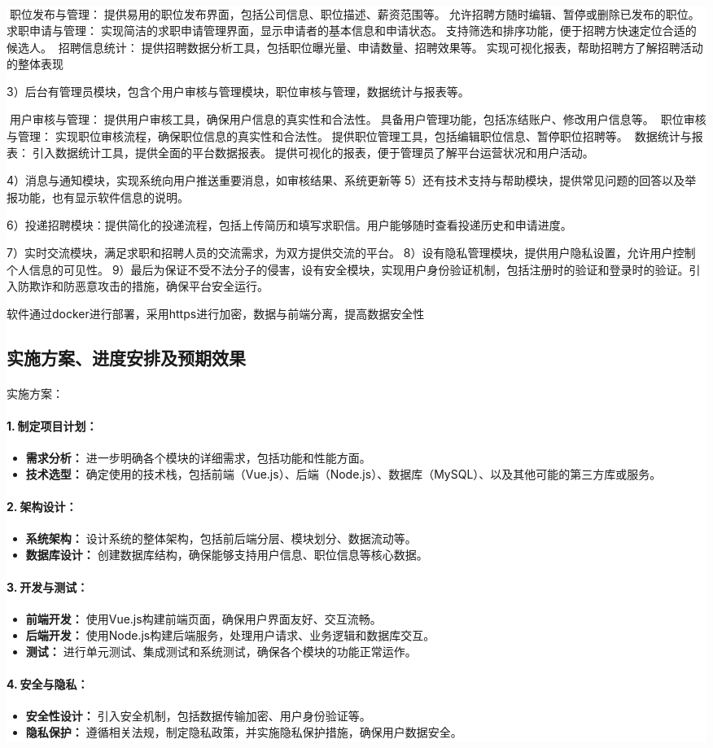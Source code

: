 ​         职位发布与管理：
提供易用的职位发布界面，包括公司信息、职位描述、薪资范围等。
允许招聘方随时编辑、暂停或删除已发布的职位。
​        求职申请与管理：
实现简洁的求职申请管理界面，显示申请者的基本信息和申请状态。
支持筛选和排序功能，便于招聘方快速定位合适的候选人。
​        招聘信息统计：
提供招聘数据分析工具，包括职位曝光量、申请数量、招聘效果等。
实现可视化报表，帮助招聘方了解招聘活动的整体表现

3）后台有管理员模块，包含个用户审核与管理模块，职位审核与管理，数据统计与报表等。

​        用户审核与管理：
提供用户审核工具，确保用户信息的真实性和合法性。
具备用户管理功能，包括冻结账户、修改用户信息等。
​         职位审核与管理：
实现职位审核流程，确保职位信息的真实性和合法性。
提供职位管理工具，包括编辑职位信息、暂停职位招聘等。
​        数据统计与报表：
引入数据统计工具，提供全面的平台数据报表。
提供可视化的报表，便于管理员了解平台运营状况和用户活动。

4）消息与通知模块，实现系统向用户推送重要消息，如审核结果、系统更新等
5）还有技术支持与帮助模块，提供常见问题的回答以及举报功能，也有显示软件信息的说明。

6）投递招聘模块：提供简化的投递流程，包括上传简历和填写求职信。用户能够随时查看投递历史和申请进度。

7）实时交流模块，满足求职和招聘人员的交流需求，为双方提供交流的平台。
8）设有隐私管理模块，提供用户隐私设置，允许用户控制个人信息的可见性。
9）最后为保证不受不法分子的侵害，设有安全模块，实现用户身份验证机制，包括注册时的验证和登录时的验证。引入防欺诈和防恶意攻击的措施，确保平台安全运行。

软件通过docker进行部署，采用https进行加密，数据与前端分离，提高数据安全性

## 实施方案、进度安排及预期效果

实施方案：

#### 1. 制定项目计划：

- **需求分析：** 进一步明确各个模块的详细需求，包括功能和性能方面。
- **技术选型：** 确定使用的技术栈，包括前端（Vue.js）、后端（Node.js）、数据库（MySQL）、以及其他可能的第三方库或服务。

#### 2. 架构设计：

- **系统架构：** 设计系统的整体架构，包括前后端分层、模块划分、数据流动等。
- **数据库设计：** 创建数据库结构，确保能够支持用户信息、职位信息等核心数据。

#### 3. 开发与测试：

- **前端开发：** 使用Vue.js构建前端页面，确保用户界面友好、交互流畅。
- **后端开发：** 使用Node.js构建后端服务，处理用户请求、业务逻辑和数据库交互。
- **测试：** 进行单元测试、集成测试和系统测试，确保各个模块的功能正常运作。

#### 4. 安全与隐私：

- **安全性设计：** 引入安全机制，包括数据传输加密、用户身份验证等。
- **隐私保护：** 遵循相关法规，制定隐私政策，并实施隐私保护措施，确保用户数据安全。
